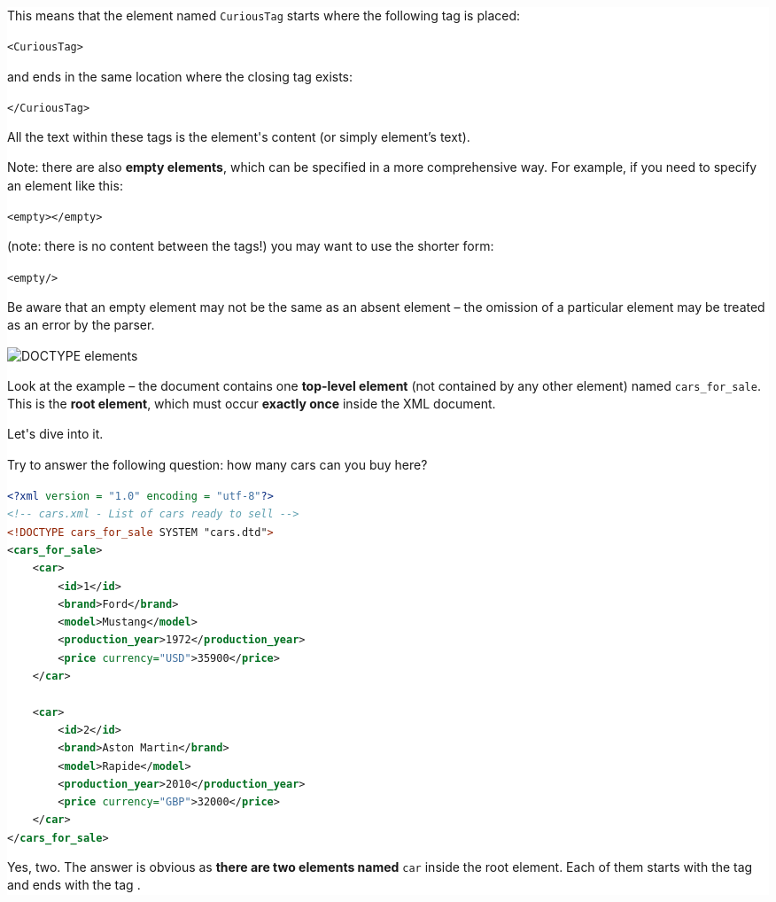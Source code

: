 This means that the element named `CuriousTag` starts where the following tag is placed:

`<CuriousTag>`

and ends in the same location where the closing tag exists:

`</CuriousTag>`

All the text within these tags is the element's content (or simply element’s text).

Note: there are also **empty elements**, which can be specified in a more comprehensive way. For example, if you need to specify an element like this:

`<empty></empty>`

(note: there is no content between the tags!) you may want to use the shorter form:

`<empty/>`

Be aware that an empty element may not be the same as an absent element – the omission of a particular element may be treated as an error by the parser.

![DOCTYPE elements](https://edube.org/uploads/media/default/0001/01/4df0d6b9a5c24161009d86e3b2f68f52783a77fa.png)

Look at the example – the document contains one **top-level element** (not contained by any other element) named `cars_for_sale`. This is the **root element**, which must occur **exactly once** inside the XML document.

Let's dive into it.

Try to answer the following question: how many cars can you buy here?

```xml
<?xml version = "1.0" encoding = "utf-8"?>
<!-- cars.xml - List of cars ready to sell -->
<!DOCTYPE cars_for_sale SYSTEM "cars.dtd">
<cars_for_sale>
	<car>
		<id>1</id>
		<brand>Ford</brand>
		<model>Mustang</model>
		<production_year>1972</production_year>
		<price currency="USD">35900</price> 
	</car> 
	
	<car> 
		<id>2</id>
		<brand>Aston Martin</brand>
		<model>Rapide</model>
		<production_year>2010</production_year>
		<price currency="GBP">32000</price> 
	</car> 
</cars_for_sale>
```

Yes, two. The answer is obvious as **there are two elements named** `car` inside the root element. Each of them starts with the tag <car> and ends with the tag </car>.
